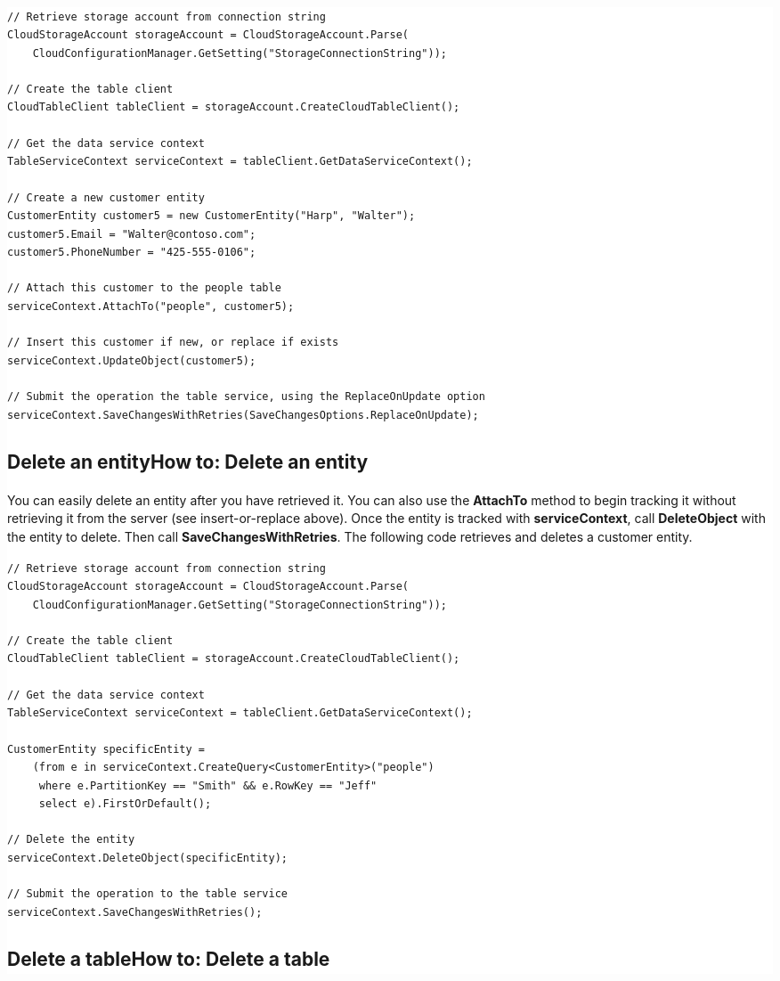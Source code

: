     // Retrieve storage account from connection string
    CloudStorageAccount storageAccount = CloudStorageAccount.Parse(
        CloudConfigurationManager.GetSetting("StorageConnectionString"));

    // Create the table client
    CloudTableClient tableClient = storageAccount.CreateCloudTableClient();

    // Get the data service context
    TableServiceContext serviceContext = tableClient.GetDataServiceContext();

    // Create a new customer entity
    CustomerEntity customer5 = new CustomerEntity("Harp", "Walter");
    customer5.Email = "Walter@contoso.com";
    customer5.PhoneNumber = "425-555-0106";

    // Attach this customer to the people table
    serviceContext.AttachTo("people", customer5);

    // Insert this customer if new, or replace if exists
    serviceContext.UpdateObject(customer5);

    // Submit the operation the table service, using the ReplaceOnUpdate option
    serviceContext.SaveChangesWithRetries(SaveChangesOptions.ReplaceOnUpdate);

<h2><a name="delete-entity"></a><span class="short-header">Delete an entity</span>How to: Delete an entity</h2>

You can easily delete an entity after you have retrieved it. You can
also use the **AttachTo** method to begin tracking it without retrieving
it from the server (see insert-or-replace above). Once the entity is
tracked with **serviceContext**, call **DeleteObject** with the entity
to delete. Then call **SaveChangesWithRetries**. The following code
retrieves and deletes a customer entity.

    // Retrieve storage account from connection string
    CloudStorageAccount storageAccount = CloudStorageAccount.Parse(
        CloudConfigurationManager.GetSetting("StorageConnectionString"));

    // Create the table client
    CloudTableClient tableClient = storageAccount.CreateCloudTableClient();

    // Get the data service context
    TableServiceContext serviceContext = tableClient.GetDataServiceContext();

    CustomerEntity specificEntity =
        (from e in serviceContext.CreateQuery<CustomerEntity>("people")
         where e.PartitionKey == "Smith" && e.RowKey == "Jeff"
         select e).FirstOrDefault();

    // Delete the entity
    serviceContext.DeleteObject(specificEntity);

    // Submit the operation to the table service
    serviceContext.SaveChangesWithRetries();

<h2><a name="delete-table"></a><span class="short-header">Delete a table</span>How to: Delete a table</h2>

